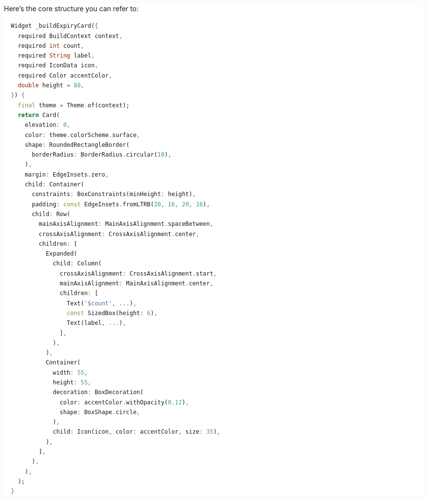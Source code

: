 Here’s the core structure you can refer to:

```562:618:lib/features/dashboard/pages/dashboard_page.dart
  Widget _buildExpiryCard({
    required BuildContext context,
    required int count,
    required String label,
    required IconData icon,
    required Color accentColor,
    double height = 88,
  }) {
    final theme = Theme.of(context);
    return Card(
      elevation: 0,
      color: theme.colorScheme.surface,
      shape: RoundedRectangleBorder(
        borderRadius: BorderRadius.circular(10),
      ),
      margin: EdgeInsets.zero,
      child: Container(
        constraints: BoxConstraints(minHeight: height),
        padding: const EdgeInsets.fromLTRB(20, 16, 20, 16),
        child: Row(
          mainAxisAlignment: MainAxisAlignment.spaceBetween,
          crossAxisAlignment: CrossAxisAlignment.center,
          children: [
            Expanded(
              child: Column(
                crossAxisAlignment: CrossAxisAlignment.start,
                mainAxisAlignment: MainAxisAlignment.center,
                children: [
                  Text('$count', ...),
                  const SizedBox(height: 6),
                  Text(label, ...),
                ],
              ),
            ),
            Container(
              width: 55,
              height: 55,
              decoration: BoxDecoration(
                color: accentColor.withOpacity(0.12),
                shape: BoxShape.circle,
              ),
              child: Icon(icon, color: accentColor, size: 35),
            ),
          ],
        ),
      ),
    );
  }
```
